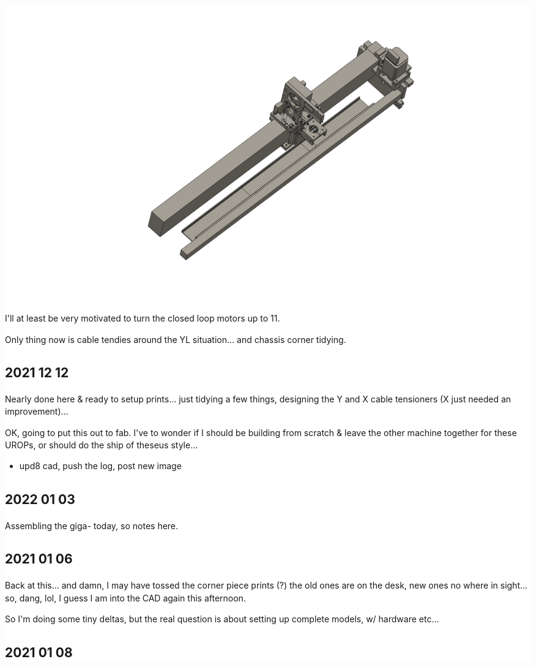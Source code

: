 ![giga-tendie](images/2021-12-11_giga-tendie.png)

I'll at least be very motivated to turn the closed loop motors up to 11. 

Only thing now is cable tendies around the YL situation... and chassis corner tidying. 

## 2021 12 12 

Nearly done here & ready to setup prints... just tidying a few things, designing the Y and X cable tensioners (X just needed an improvement)... 

OK, going to put this out to fab. I've to wonder if I should be building from scratch & leave the other machine together for these UROPs, or should do the ship of theseus style...

- upd8 cad, push the log, post new image 

## 2022 01 03 

Assembling the giga- today, so notes here.

## 2021 01 06 

Back at this... and damn, I may have tossed the corner piece prints (?) the old ones are on the desk, new ones no where in sight... so, dang, lol, I guess I am into the CAD again this afternoon. 

So I'm doing some tiny deltas, but the real question is about setting up complete models, w/ hardware etc... 

## 2021 01 08
